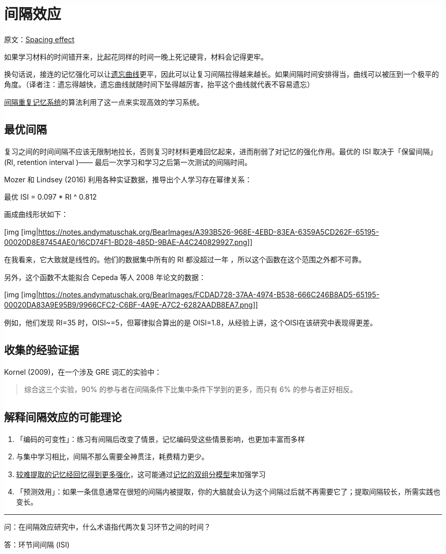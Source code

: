 # 间隔效应

原文：[Spacing effect](https://notes.andymatuschak.org/z5oCe7JTrkYfmb6SHE4n5HxisE7PdwS6nmXEw)

如果学习材料的时间错开来，比起花同样的时间一晚上死记硬背，材料会记得更牢。

换句话说，接连的记忆强化可以让[遗忘曲线](https://notes.andymatuschak.org/zHdKY3GwoUW9xG6wQtKFqjz9jcrxdM3mxram)更平，因此可以让复习间隔拉得越来越长。如果间隔时间安排得当，曲线可以被压到一个极平的角度。（译者注：遗忘得越快，遗忘曲线就随时间下坠得越厉害，抬平这个曲线就代表不容易遗忘）

[间隔重复记忆系统](https://notes.andymatuschak.org/z4eXdSMJFv2qVGXSUEKH4vdcHBrLHcFY1ZGfC)的算法利用了这一点来实现高效的学习系统。

## 最优间隔

复习之间的时间间隔不应该无限制地拉长，否则复习时材料更难回忆起来，进而削弱了对记忆的强化作用。最优的 ISI 取决于「保留间隔」(RI, retention interval )—— 最后一次学习和学习之后第一次测试的间隔时间。

Mozer 和 Lindsey (2016) 利用各种实证数据，推导出个人学习存在幂律关系：

最优 ISI = 0.097 * RI ^ 0.812

画成曲线形状如下：

[img [img|https://notes.andymatuschak.org/BearImages/A393B526-968E-4EBD-83EA-6359A5CD262F-65195-00020D8E87454AE0/16CD74F1-BD28-485D-9BAE-A4C240829927.png]]

在我看来，它大致就是线性的。他们的数据集中所有的 RI 都没超过一年 ，所以这个函数在这个范围之外都不可靠。

另外，这个函数不太能拟合 Cepeda 等人 2008 年论文的数据：

[img [img|https://notes.andymatuschak.org/BearImages/FCDAD728-37AA-4974-B538-666C246B8AD5-65195-00020DA83A9E95B9/9966CFC2-C6BF-4A9E-A7C2-6282AADB8EA7.png]]

例如，他们发现 RI=35 时，OISI~=5，但幂律拟合算出的是 OISI=1.8，从经验上讲，这个OISI在该研究中表现得更差。

## 收集的经验证据

Kornel (2009)，在一个涉及 GRE 词汇的实验中：

> 综合这三个实验，90% 的参与者在间隔条件下比集中条件下学到的更多，而只有 6% 的参与者正好相反。

## 解释间隔效应的可能理论

1. 「编码的可变性」：练习有间隔后改变了情景，记忆编码受这些情景影响，也更加丰富而多样

2. 与集中学习相比，间隔不那么需要全神贯注，耗费精力更少。

3. [较难提取的记忆经回忆得到更多强化](https://notes.andymatuschak.org/z4JH6dnUaSv1TcxgSpaBofAaFXxUmC4M3APqQ)，这可能通过[记忆的双组分模型](https://notes.andymatuschak.org/z4dAUBxVn79XSWRxGZHnKRXCP5XHeX2P9sw3y)来加强学习

4. 「预测效用」：如果一条信息通常在很短的间隔内被提取，你的大脑就会认为这个间隔过后就不再需要它了；提取间隔较长，所需实践也变长。

------

问：在间隔效应研究中，什么术语指代两次复习环节之间的时间？

答：环节间间隔 (ISI)
